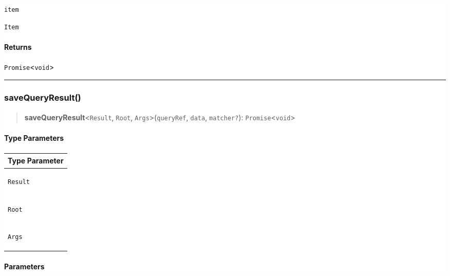`item`

</td>
<td>

`Item`

</td>
</tr>
</tbody>
</table>

#### Returns

`Promise`\<`void`\>

---

### saveQueryResult()

> **saveQueryResult**\<`Result`, `Root`, `Args`\>(`queryRef`, `data`, `matcher?`): `Promise`\<`void`\>

#### Type Parameters

<table>
<thead>
<tr>
<th>Type Parameter</th>
</tr>
</thead>
<tbody>
<tr>
<td>

`Result`

</td>
</tr>
<tr>
<td>

`Root`

</td>
</tr>
<tr>
<td>

`Args`

</td>
</tr>
</tbody>
</table>

#### Parameters
